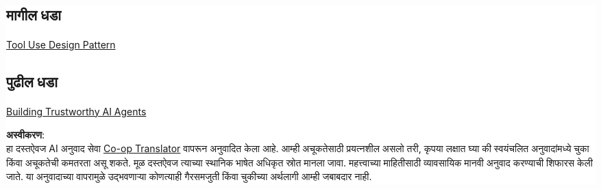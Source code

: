 ## मागील धडा

[Tool Use Design Pattern](../04-tool-use/README.md)

## पुढील धडा

[Building Trustworthy AI Agents](../06-building-trustworthy-agents/README.md)

**अस्वीकरण**:  
हा दस्तऐवज AI अनुवाद सेवा [Co-op Translator](https://github.com/Azure/co-op-translator) वापरून अनुवादित केला आहे. आम्ही अचूकतेसाठी प्रयत्नशील असलो तरी, कृपया लक्षात घ्या की स्वयंचलित अनुवादांमध्ये चुका किंवा अचूकतेची कमतरता असू शकते. मूळ दस्तऐवज त्याच्या स्थानिक भाषेत अधिकृत स्रोत मानला जावा. महत्त्वाच्या माहितीसाठी व्यावसायिक मानवी अनुवाद करण्याची शिफारस केली जाते. या अनुवादाच्या वापरामुळे उद्भवणाऱ्या कोणत्याही गैरसमजुती किंवा चुकीच्या अर्थलागी आम्ही जबाबदार नाही.